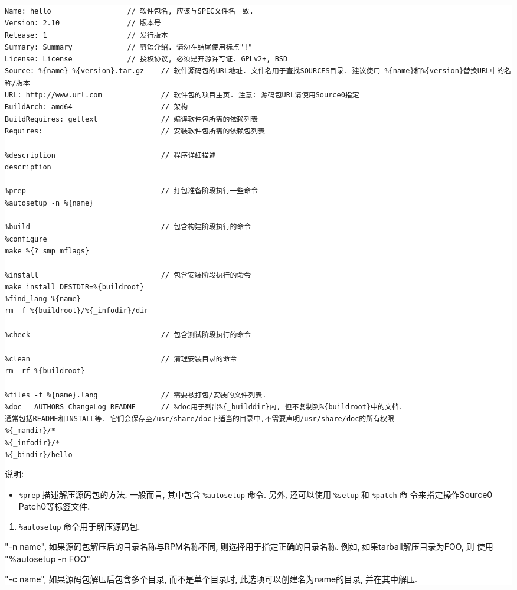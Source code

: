 
```
Name: hello                  // 软件包名, 应该与SPEC文件名一致.
Version: 2.10                // 版本号
Release: 1                   // 发行版本
Summary: Summary             // 剪短介绍. 请勿在结尾使用标点"!"
License: License             // 授权协议, 必须是开源许可证. GPLv2+, BSD
Source: %{name}-%{version}.tar.gz    // 软件源码包的URL地址. 文件名用于查找SOURCES目录. 建议使用 %{name}和%{version}替换URL中的名称/版本
URL: http://www.url.com              // 软件包的项目主页. 注意: 源码包URL请使用Source0指定
BuildArch: amd64                     // 架构
BuildRequires: gettext               // 编译软件包所需的依赖列表
Requires:                            // 安装软件包所需的依赖包列表

%description                         // 程序详细描述
description

%prep                                // 打包准备阶段执行一些命令
%autosetup -n %{name}

%build                               // 包含构建阶段执行的命令
%configure
make %{?_smp_mflags}

%install                             // 包含安装阶段执行的命令
make install DESTDIR=%{buildroot}
%find_lang %{name}
rm -f %{buildroot}/%{_infodir}/dir

%check                               // 包含测试阶段执行的命令

%clean                               // 清理安装目录的命令
rm -rf %{buildroot}

%files -f %{name}.lang               // 需要被打包/安装的文件列表.
%doc   AUTHORS ChangeLog README      // %doc用于列出%{_builddir}内, 但不复制到%{buildroot}中的文档. 
通常包括README和INSTALL等. 它们会保存至/usr/share/doc下适当的目录中,不需要声明/usr/share/doc的所有权限
%{_mandir}/*
%{_infodir}/*
%{_bindir}/hello
```


说明:

- `%prep` 描述解压源码包的方法. 一般而言, 其中包含 `%autosetup` 命令. 另外, 还可以使用 `%setup` 和 `%patch` 命
令来指定操作Source0 Patch0等标签文件.

1) `%autosetup` 命令用于解压源码包.

"-n name", 如果源码包解压后的目录名称与RPM名称不同, 则选择用于指定正确的目录名称. 例如, 如果tarball解压目录为FOO, 则
使用 "%autosetup -n FOO"

"-c name", 如果源码包解压后包含多个目录, 而不是单个目录时, 此选项可以创建名为name的目录, 并在其中解压.
